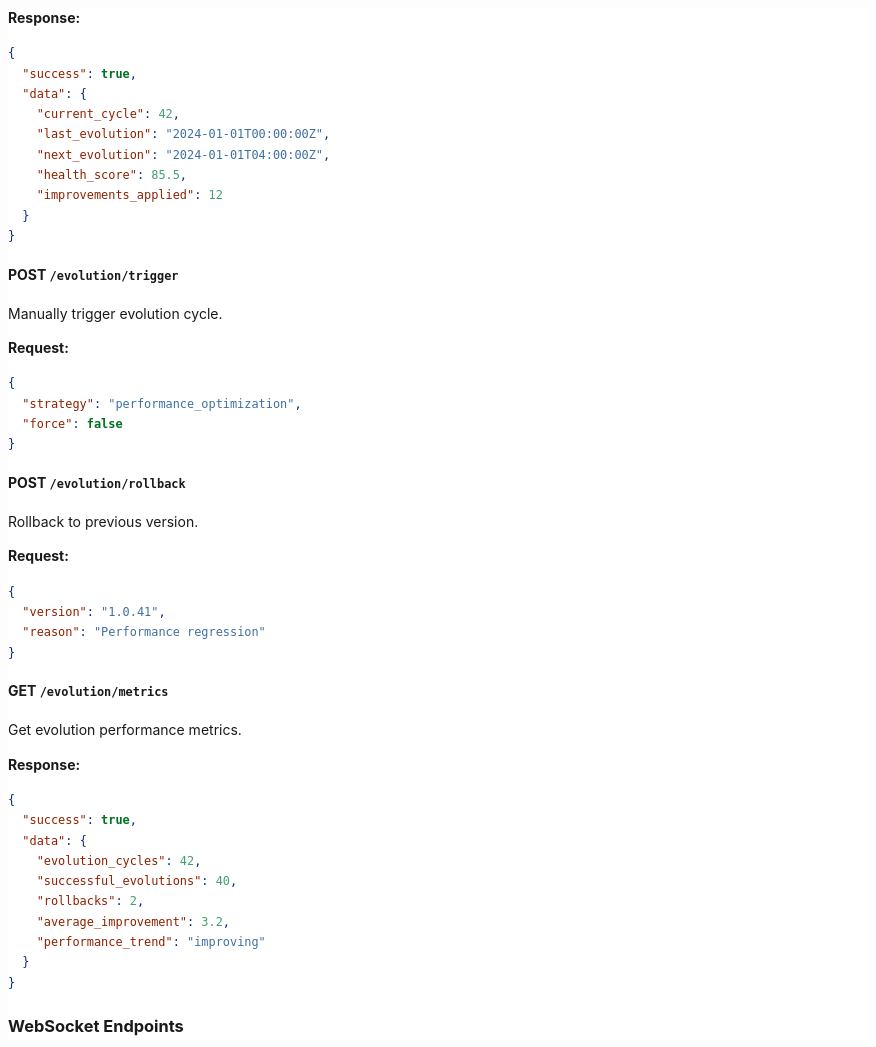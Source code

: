 **Response:**
```json
{
  "success": true,
  "data": {
    "current_cycle": 42,
    "last_evolution": "2024-01-01T00:00:00Z",
    "next_evolution": "2024-01-01T04:00:00Z",
    "health_score": 85.5,
    "improvements_applied": 12
  }
}
```

#### POST `/evolution/trigger`
Manually trigger evolution cycle.

**Request:**
```json
{
  "strategy": "performance_optimization",
  "force": false
}
```

#### POST `/evolution/rollback`
Rollback to previous version.

**Request:**
```json
{
  "version": "1.0.41",
  "reason": "Performance regression"
}
```

#### GET `/evolution/metrics`
Get evolution performance metrics.

**Response:**
```json
{
  "success": true,
  "data": {
    "evolution_cycles": 42,
    "successful_evolutions": 40,
    "rollbacks": 2,
    "average_improvement": 3.2,
    "performance_trend": "improving"
  }
}
```

### WebSocket Endpoints
